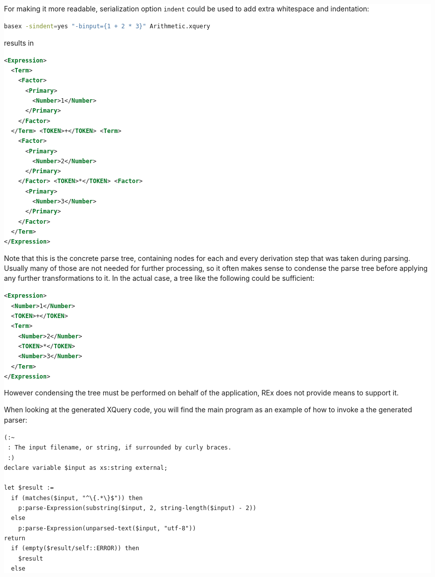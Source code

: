For making it more readable, serialization option `indent` could be used to add extra whitespace and indentation:

```sh
basex -sindent=yes "-binput={1 + 2 * 3}" Arithmetic.xquery
```

results in

```xml
<Expression>
  <Term>
    <Factor>
      <Primary>
        <Number>1</Number>
      </Primary>
    </Factor>
  </Term> <TOKEN>+</TOKEN> <Term>
    <Factor>
      <Primary>
        <Number>2</Number>
      </Primary>
    </Factor> <TOKEN>*</TOKEN> <Factor>
      <Primary>
        <Number>3</Number>
      </Primary>
    </Factor>
  </Term>
</Expression>
```

Note that this is the concrete parse tree, containing nodes for each and every derivation step that was taken during parsing. Usually many of those are not needed for further processing, so it often makes sense to condense the parse tree before applying any further transformations to it. In the actual case, a tree like the following could be sufficient:

```xml
<Expression>
  <Number>1</Number>
  <TOKEN>+</TOKEN>
  <Term>
    <Number>2</Number>
    <TOKEN>*</TOKEN>
    <Number>3</Number>
  </Term>
</Expression>
```

However condensing the tree must be performed on behalf of the application, REx does not provide means to support it.

When looking at the generated XQuery code, you will find the main program as an example of how to invoke a the generated parser:

```xquery
(:~
 : The input filename, or string, if surrounded by curly braces.
 :)
declare variable $input as xs:string external;

let $result :=
  if (matches($input, "^\{.*\}$")) then
    p:parse-Expression(substring($input, 2, string-length($input) - 2))
  else
    p:parse-Expression(unparsed-text($input, "utf-8"))
return
  if (empty($result/self::ERROR)) then
    $result
  else
```